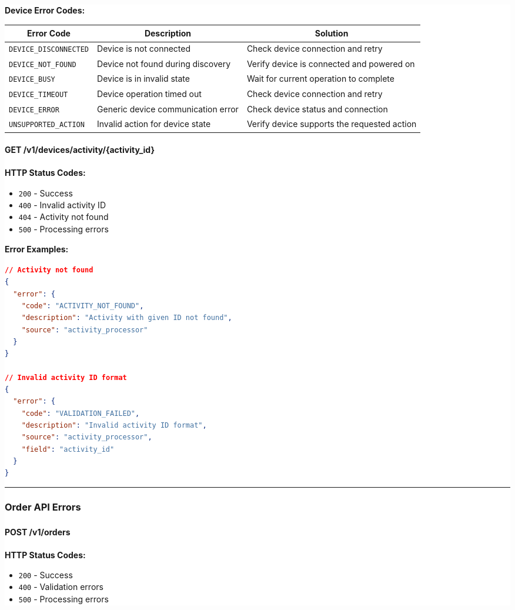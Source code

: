 **Device Error Codes:**

| Error Code | Description | Solution |
|------------|-------------|----------|
| `DEVICE_DISCONNECTED` | Device is not connected | Check device connection and retry |
| `DEVICE_NOT_FOUND` | Device not found during discovery | Verify device is connected and powered on |
| `DEVICE_BUSY` | Device is in invalid state | Wait for current operation to complete |
| `DEVICE_TIMEOUT` | Device operation timed out | Check device connection and retry |
| `DEVICE_ERROR` | Generic device communication error | Check device status and connection |
| `UNSUPPORTED_ACTION` | Invalid action for device state | Verify device supports the requested action |

#### GET /v1/devices/activity/{activity_id}

**HTTP Status Codes:**
- `200` - Success
- `400` - Invalid activity ID
- `404` - Activity not found
- `500` - Processing errors

**Error Examples:**

```json
// Activity not found
{
  "error": {
    "code": "ACTIVITY_NOT_FOUND",
    "description": "Activity with given ID not found",
    "source": "activity_processor"
  }
}

// Invalid activity ID format
{
  "error": {
    "code": "VALIDATION_FAILED",
    "description": "Invalid activity ID format",
    "source": "activity_processor",
    "field": "activity_id"
  }
}
```

---

### Order API Errors

#### POST /v1/orders

**HTTP Status Codes:**
- `200` - Success
- `400` - Validation errors
- `500` - Processing errors
